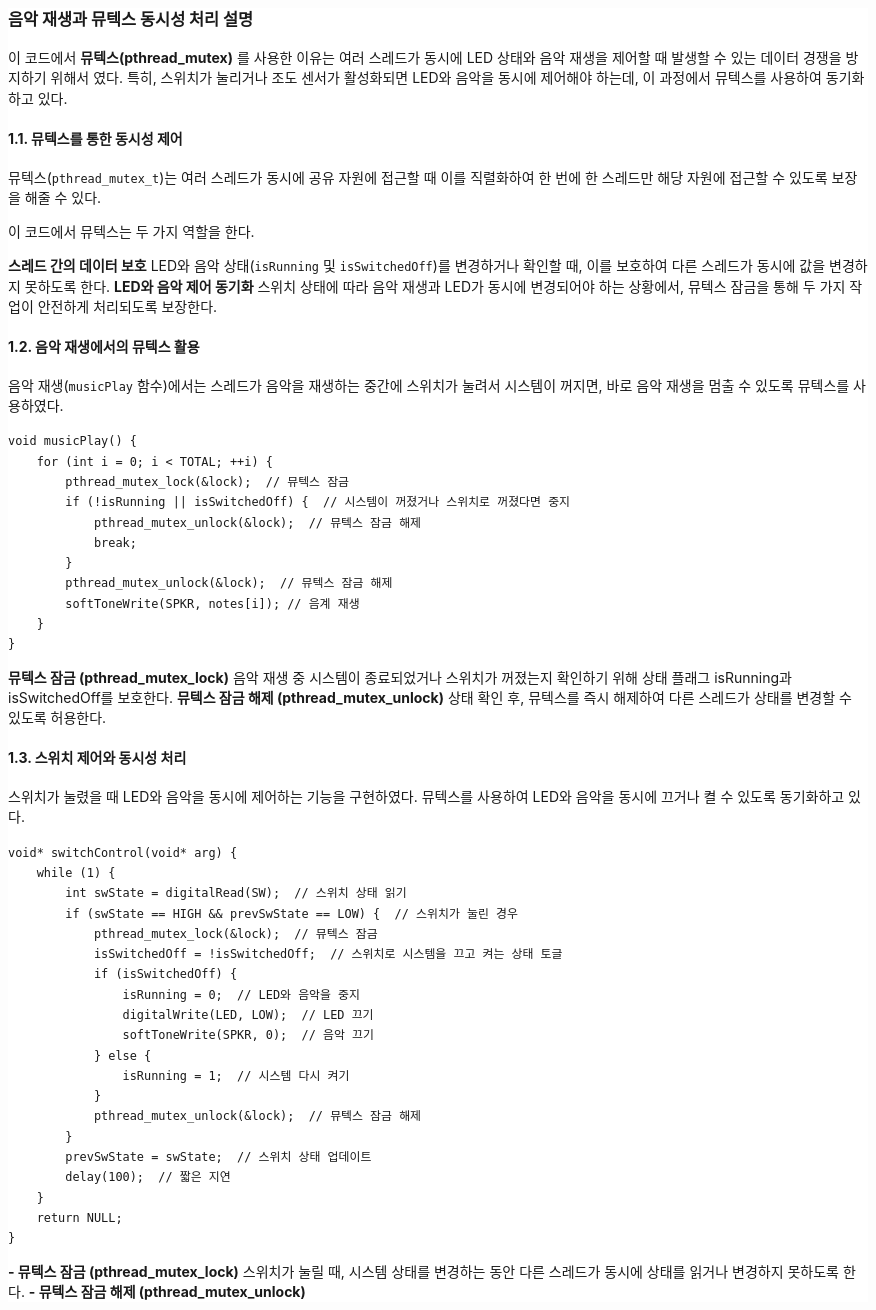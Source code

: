 ### 음악 재생과 뮤텍스 동시성 처리 설명
이 코드에서 **뮤텍스(pthread_mutex)** 를 사용한 이유는 여러 스레드가 동시에 LED 상태와 음악 재생을 제어할 때 발생할 수 있는 데이터 경쟁을 방지하기 위해서 였다. 
특히, 스위치가 눌리거나 조도 센서가 활성화되면 LED와 음악을 동시에 제어해야 하는데, 이 과정에서 뮤텍스를 사용하여 동기화하고 있다.

#### 1.1. 뮤텍스를 통한 동시성 제어
뮤텍스(`pthread_mutex_t`)는 여러 스레드가 동시에 공유 자원에 접근할 때 이를 직렬화하여 한 번에 한 스레드만 해당 자원에 접근할 수 있도록 보장을 해줄 수 있다. 

이 코드에서 뮤텍스는 두 가지 역할을 한다.

**스레드 간의 데이터 보호**
LED와 음악 상태(`isRunning` 및 `isSwitchedOff`)를 변경하거나 확인할 때, 이를 보호하여 다른 스레드가 동시에 값을 변경하지 못하도록 한다.
**LED와 음악 제어 동기화**
스위치 상태에 따라 음악 재생과 LED가 동시에 변경되어야 하는 상황에서, 뮤텍스 잠금을 통해 두 가지 작업이 안전하게 처리되도록 보장한다.

#### 1.2. 음악 재생에서의 뮤텍스 활용
음악 재생(`musicPlay` 함수)에서는 스레드가 음악을 재생하는 중간에 스위치가 눌려서 시스템이 꺼지면, 바로 음악 재생을 멈출 수 있도록 뮤텍스를 사용하였다.

```
void musicPlay() {
    for (int i = 0; i < TOTAL; ++i) {
        pthread_mutex_lock(&lock);  // 뮤텍스 잠금
        if (!isRunning || isSwitchedOff) {  // 시스템이 꺼졌거나 스위치로 꺼졌다면 중지
            pthread_mutex_unlock(&lock);  // 뮤텍스 잠금 해제
            break;
        }
        pthread_mutex_unlock(&lock);  // 뮤텍스 잠금 해제
        softToneWrite(SPKR, notes[i]); // 음계 재생
    }
}
```

**뮤텍스 잠금 (pthread_mutex_lock)**
음악 재생 중 시스템이 종료되었거나 스위치가 꺼졌는지 확인하기 위해 상태 플래그 isRunning과 isSwitchedOff를 보호한다.
**뮤텍스 잠금 해제 (pthread_mutex_unlock)**
상태 확인 후, 뮤텍스를 즉시 해제하여 다른 스레드가 상태를 변경할 수 있도록 허용한다.

#### 1.3. 스위치 제어와 동시성 처리
스위치가 눌렸을 때 LED와 음악을 동시에 제어하는 기능을 구현하였다.
뮤텍스를 사용하여 LED와 음악을 동시에 끄거나 켤 수 있도록 동기화하고 있다.

```
void* switchControl(void* arg) {
    while (1) {
        int swState = digitalRead(SW);  // 스위치 상태 읽기
        if (swState == HIGH && prevSwState == LOW) {  // 스위치가 눌린 경우
            pthread_mutex_lock(&lock);  // 뮤텍스 잠금
            isSwitchedOff = !isSwitchedOff;  // 스위치로 시스템을 끄고 켜는 상태 토글
            if (isSwitchedOff) {
                isRunning = 0;  // LED와 음악을 중지
                digitalWrite(LED, LOW);  // LED 끄기
                softToneWrite(SPKR, 0);  // 음악 끄기
            } else {
                isRunning = 1;  // 시스템 다시 켜기
            }
            pthread_mutex_unlock(&lock);  // 뮤텍스 잠금 해제
        }
        prevSwState = swState;  // 스위치 상태 업데이트
        delay(100);  // 짧은 지연
    }
    return NULL;
}
```
**- 뮤텍스 잠금 (pthread_mutex_lock)**
스위치가 눌릴 때, 시스템 상태를 변경하는 동안 다른 스레드가 동시에 상태를 읽거나 변경하지 못하도록 한다.
**- 뮤텍스 잠금 해제 (pthread_mutex_unlock)**